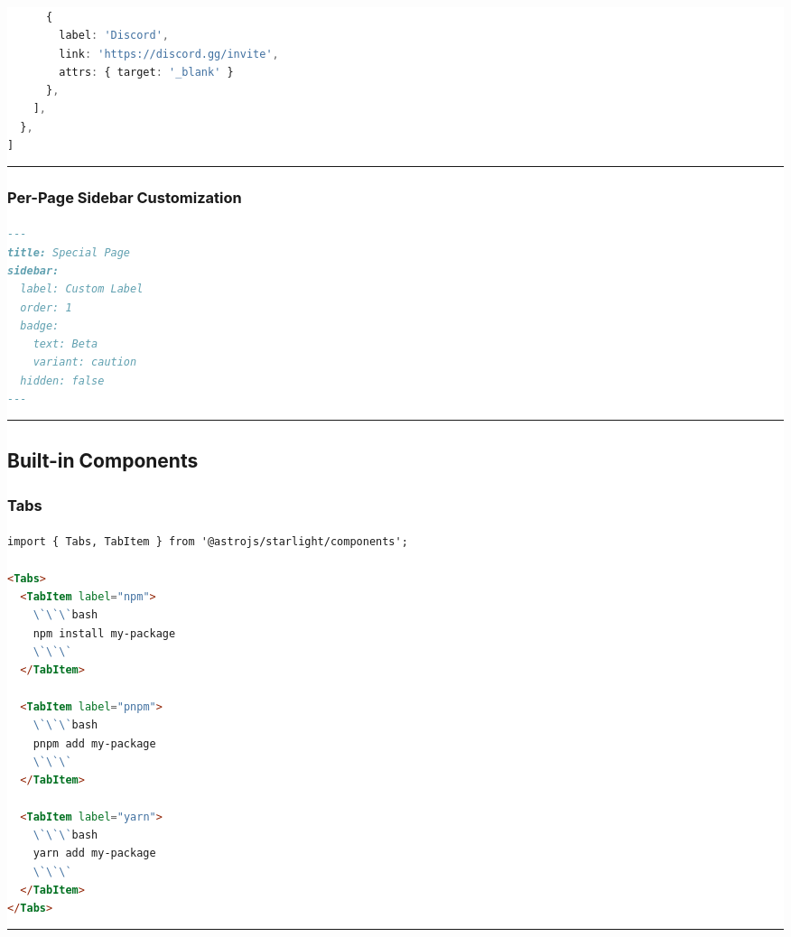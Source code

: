 ```typescript
      {
        label: 'Discord',
        link: 'https://discord.gg/invite',
        attrs: { target: '_blank' }
      },
    ],
  },
]
```

---

### Per-Page Sidebar Customization

```markdown
---
title: Special Page
sidebar:
  label: Custom Label
  order: 1
  badge:
    text: Beta
    variant: caution
  hidden: false
---
```

---

## Built-in Components

### Tabs

```markdown
import { Tabs, TabItem } from '@astrojs/starlight/components';

<Tabs>
  <TabItem label="npm">
    \`\`\`bash
    npm install my-package
    \`\`\`
  </TabItem>

  <TabItem label="pnpm">
    \`\`\`bash
    pnpm add my-package
    \`\`\`
  </TabItem>

  <TabItem label="yarn">
    \`\`\`bash
    yarn add my-package
    \`\`\`
  </TabItem>
</Tabs>
```

---